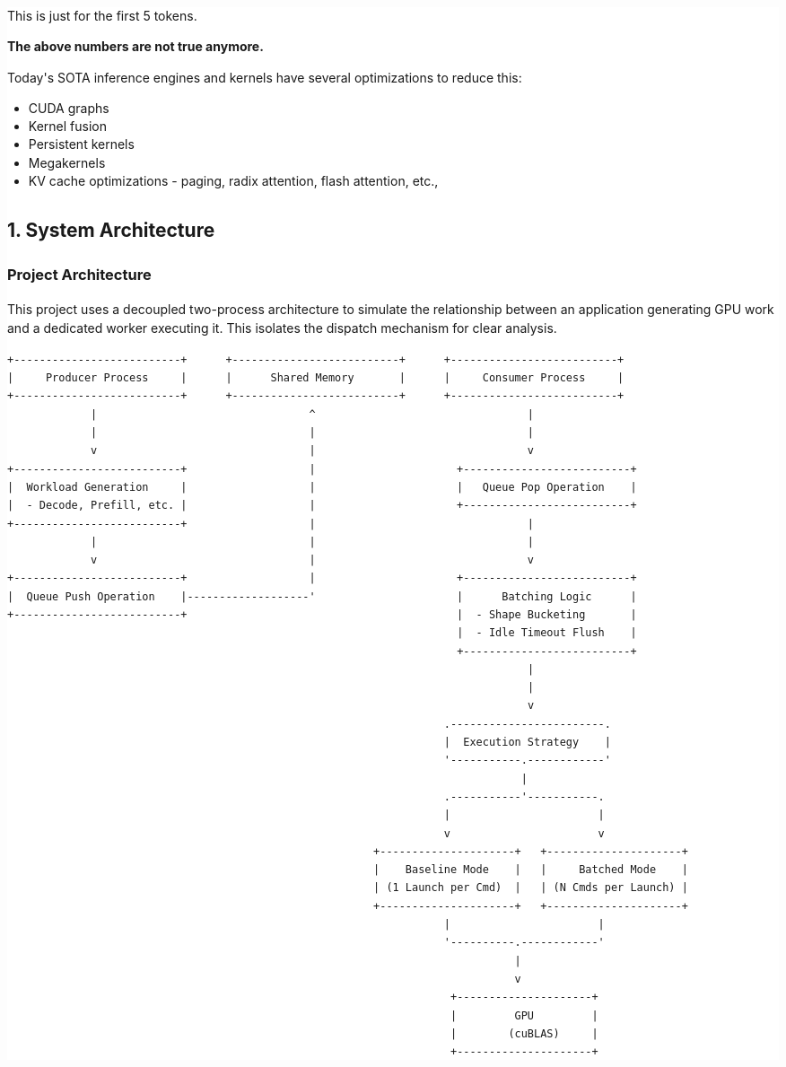 This is just for the first 5 tokens.

**The above numbers are not true anymore.**

Today's SOTA inference engines and kernels have several optimizations to reduce this:

- CUDA graphs
- Kernel fusion
- Persistent kernels
- Megakernels
- KV cache optimizations - paging, radix attention, flash attention, etc.,

## 1. System Architecture

### Project Architecture

This project uses a decoupled two-process architecture to simulate the relationship between an application generating GPU work and a dedicated worker executing it. This isolates the dispatch mechanism for clear analysis.

```
+--------------------------+      +--------------------------+      +--------------------------+
|     Producer Process     |      |      Shared Memory       |      |     Consumer Process     |
+--------------------------+      +--------------------------+      +--------------------------+
             |                                 ^                                 |
             |                                 |                                 |
             v                                 |                                 v
+--------------------------+                   |                      +--------------------------+
|  Workload Generation     |                   |                      |   Queue Pop Operation    |
|  - Decode, Prefill, etc. |                   |                      +--------------------------+
+--------------------------+                   |                                 |
             |                                 |                                 |
             v                                 |                                 v
+--------------------------+                   |                      +--------------------------+
|  Queue Push Operation    |-------------------'                      |      Batching Logic      |
+--------------------------+                                          |  - Shape Bucketing       |
                                                                      |  - Idle Timeout Flush    |
                                                                      +--------------------------+
                                                                                 |
                                                                                 |
                                                                                 v
                                                                    .------------------------.
                                                                    |  Execution Strategy    |
                                                                    '-----------.------------'
                                                                                |
                                                                    .-----------'-----------.
                                                                    |                       |
                                                                    v                       v
                                                         +---------------------+   +---------------------+
                                                         |    Baseline Mode    |   |     Batched Mode    |
                                                         | (1 Launch per Cmd)  |   | (N Cmds per Launch) |
                                                         +---------------------+   +---------------------+
                                                                    |                       |
                                                                    '----------.------------'
                                                                               |
                                                                               v
                                                                     +---------------------+
                                                                     |         GPU         |
                                                                     |        (cuBLAS)     |
                                                                     +---------------------+
```
